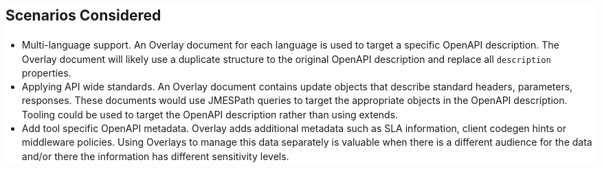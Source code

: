 ## Scenarios Considered

- Multi-language support.  An Overlay document for each language is used to target a specific OpenAPI description.  The Overlay document will likely use a duplicate structure to the original OpenAPI description and replace all `description` properties.
- Applying API wide standards.  An Overlay document contains update objects that describe standard headers, parameters, responses.  These documents would use JMESPath queries to target the appropriate objects in the OpenAPI description.  Tooling could be used to target the OpenAPI description rather than using extends.
- Add tool specific OpenAPI metadata. Overlay adds additional metadata such as SLA information, client codegen hints or middleware policies. Using Overlays to manage this data separately is valuable when there is a different audience for the data and/or there the information has different sensitivity levels.

